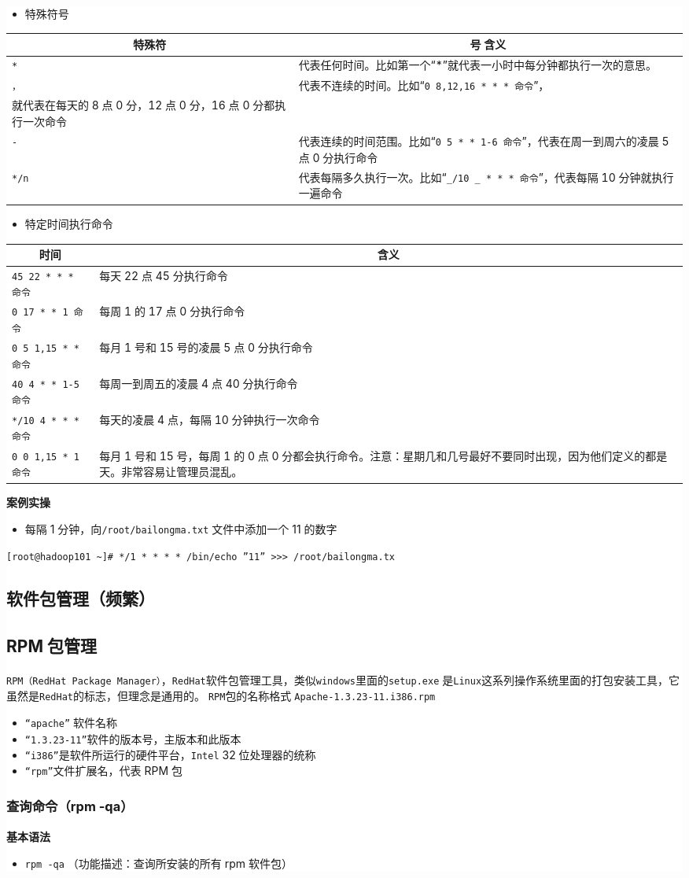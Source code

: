 - 特殊符号

| 特殊符                                                         | 号 含义                                                                                |
| -------------------------------------------------------------- | -------------------------------------------------------------------------------------- |
| `*`                                                            | 代表任何时间。比如第一个“\*”就代表一小时中每分钟都执行一次的意思。                     |
| `，`                                                           | 代表不连续的时间。比如“`0 8,12,16 * * * 命令`”，                                       |
| 就代表在每天的 8 点 0 分，12 点 0 分，16 点 0 分都执行一次命令 |
| `-`                                                            | 代表连续的时间范围。比如“`0 5 * * 1-6 命令`”，代表在周一到周六的凌晨 5 点 0 分执行命令 |
| `*/n`                                                          | 代表每隔多久执行一次。比如“`_/10 _ * * * 命令`”，代表每隔 10 分钟就执行一遍命令        |

- 特定时间执行命令

| 时间                | 含义                                                                                                                                 |
| ------------------- | ------------------------------------------------------------------------------------------------------------------------------------ |
| `45 22 * * * 命令`  | 每天 22 点 45 分执行命令                                                                                                             |
| `0 17 * * 1 命令`   | 每周 1 的 17 点 0 分执行命令                                                                                                         |
| `0 5 1,15 * * 命令` | 每月 1 号和 15 号的凌晨 5 点 0 分执行命令                                                                                            |
| `40 4 * * 1-5 命令` | 每周一到周五的凌晨 4 点 40 分执行命令                                                                                                |
| `*/10 4 * * * 命令` | 每天的凌晨 4 点，每隔 10 分钟执行一次命令                                                                                            |
| `0 0 1,15 * 1 命令` | 每月 1 号和 15 号，每周 1 的 0 点 0 分都会执行命令。注意：星期几和几号最好不要同时出现，因为他们定义的都是天。非常容易让管理员混乱。 |

**案例实操**

- 每隔 1 分钟，向`/root/bailongma.txt` 文件中添加一个 11 的数字

```crystal
[root@hadoop101 ~]# */1 * * * * /bin/echo ”11” >>> /root/bailongma.tx
```

## 软件包管理（频繁）

## RPM 包管理

`RPM（RedHat Package Manager）`，`RedHat`软件包管理工具，类似`windows`里面的`setup.exe` 是`Linux`这系列操作系统里面的打包安装工具，它虽然是`RedHat`的标志，但理念是通用的。 `RPM`包的名称格式 `Apache-1.3.23-11.i386.rpm`

- `“apache”` 软件名称
- `“1.3.23-11”`软件的版本号，主版本和此版本
- `“i386”`是软件所运行的硬件平台，`Intel` 32 位处理器的统称
- `“rpm”`文件扩展名，代表 RPM 包

### 查询命令（rpm -qa）

**基本语法**

- `rpm -qa` （功能描述：查询所安装的所有 rpm 软件包）
